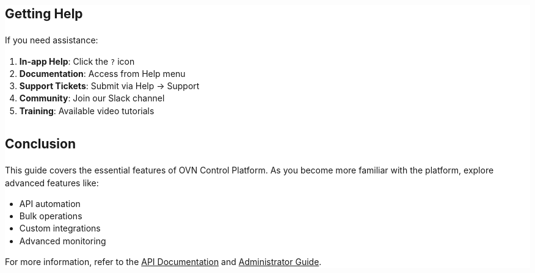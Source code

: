 ## Getting Help

If you need assistance:

1. **In-app Help**: Click the `?` icon
2. **Documentation**: Access from Help menu
3. **Support Tickets**: Submit via Help → Support
4. **Community**: Join our Slack channel
5. **Training**: Available video tutorials

## Conclusion

This guide covers the essential features of OVN Control Platform. As you become more familiar with the platform, explore advanced features like:

- API automation
- Bulk operations
- Custom integrations
- Advanced monitoring

For more information, refer to the [API Documentation](api-reference.md) and [Administrator Guide](admin-guide.md).